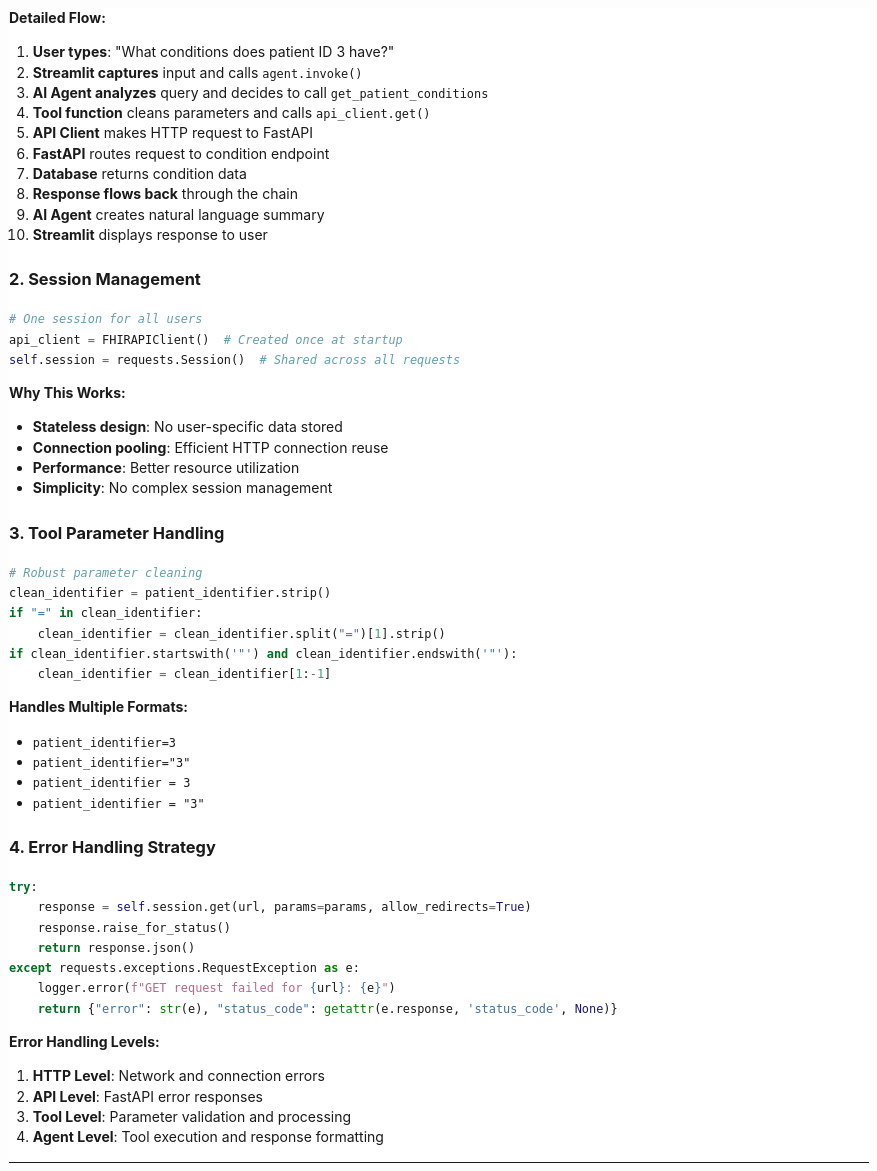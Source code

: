 **Detailed Flow:**
1. **User types**: "What conditions does patient ID 3 have?"
2. **Streamlit captures** input and calls `agent.invoke()`
3. **AI Agent analyzes** query and decides to call `get_patient_conditions`
4. **Tool function** cleans parameters and calls `api_client.get()`
5. **API Client** makes HTTP request to FastAPI
6. **FastAPI** routes request to condition endpoint
7. **Database** returns condition data
8. **Response flows back** through the chain
9. **AI Agent** creates natural language summary
10. **Streamlit** displays response to user

### 2. **Session Management**
```python
# One session for all users
api_client = FHIRAPIClient()  # Created once at startup
self.session = requests.Session()  # Shared across all requests
```

**Why This Works:**
- **Stateless design**: No user-specific data stored
- **Connection pooling**: Efficient HTTP connection reuse
- **Performance**: Better resource utilization
- **Simplicity**: No complex session management

### 3. **Tool Parameter Handling**
```python
# Robust parameter cleaning
clean_identifier = patient_identifier.strip()
if "=" in clean_identifier:
    clean_identifier = clean_identifier.split("=")[1].strip()
if clean_identifier.startswith('"') and clean_identifier.endswith('"'):
    clean_identifier = clean_identifier[1:-1]
```

**Handles Multiple Formats:**
- `patient_identifier=3`
- `patient_identifier="3"`
- `patient_identifier = 3`
- `patient_identifier = "3"`

### 4. **Error Handling Strategy**
```python
try:
    response = self.session.get(url, params=params, allow_redirects=True)
    response.raise_for_status()
    return response.json()
except requests.exceptions.RequestException as e:
    logger.error(f"GET request failed for {url}: {e}")
    return {"error": str(e), "status_code": getattr(e.response, 'status_code', None)}
```

**Error Handling Levels:**
1. **HTTP Level**: Network and connection errors
2. **API Level**: FastAPI error responses
3. **Tool Level**: Parameter validation and processing
4. **Agent Level**: Tool execution and response formatting

---